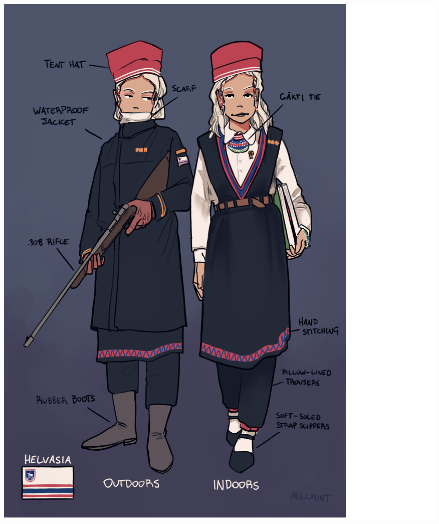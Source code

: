 ![Image of Tzipora and Moise](/images/fullres/sami.jpg "The student uniform is heavily accessorised, and varies in detail to accomodate the culture of republics | *[Sami](/stories/sami/)*")

